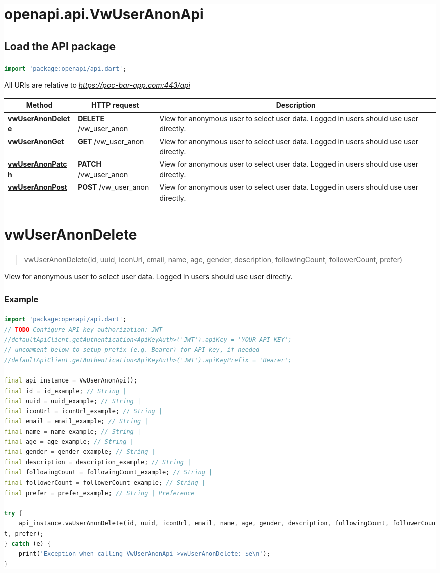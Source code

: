 # openapi.api.VwUserAnonApi

## Load the API package
```dart
import 'package:openapi/api.dart';
```

All URIs are relative to *https://poc-bar-app.com:443/api*

Method | HTTP request | Description
------------- | ------------- | -------------
[**vwUserAnonDelete**](VwUserAnonApi.md#vwuseranondelete) | **DELETE** /vw_user_anon | View for anonymous user to select user data. Logged in users should use user directly.
[**vwUserAnonGet**](VwUserAnonApi.md#vwuseranonget) | **GET** /vw_user_anon | View for anonymous user to select user data. Logged in users should use user directly.
[**vwUserAnonPatch**](VwUserAnonApi.md#vwuseranonpatch) | **PATCH** /vw_user_anon | View for anonymous user to select user data. Logged in users should use user directly.
[**vwUserAnonPost**](VwUserAnonApi.md#vwuseranonpost) | **POST** /vw_user_anon | View for anonymous user to select user data. Logged in users should use user directly.


# **vwUserAnonDelete**
> vwUserAnonDelete(id, uuid, iconUrl, email, name, age, gender, description, followingCount, followerCount, prefer)

View for anonymous user to select user data. Logged in users should use user directly.

### Example
```dart
import 'package:openapi/api.dart';
// TODO Configure API key authorization: JWT
//defaultApiClient.getAuthentication<ApiKeyAuth>('JWT').apiKey = 'YOUR_API_KEY';
// uncomment below to setup prefix (e.g. Bearer) for API key, if needed
//defaultApiClient.getAuthentication<ApiKeyAuth>('JWT').apiKeyPrefix = 'Bearer';

final api_instance = VwUserAnonApi();
final id = id_example; // String | 
final uuid = uuid_example; // String | 
final iconUrl = iconUrl_example; // String | 
final email = email_example; // String | 
final name = name_example; // String | 
final age = age_example; // String | 
final gender = gender_example; // String | 
final description = description_example; // String | 
final followingCount = followingCount_example; // String | 
final followerCount = followerCount_example; // String | 
final prefer = prefer_example; // String | Preference

try {
    api_instance.vwUserAnonDelete(id, uuid, iconUrl, email, name, age, gender, description, followingCount, followerCount, prefer);
} catch (e) {
    print('Exception when calling VwUserAnonApi->vwUserAnonDelete: $e\n');
}
```
